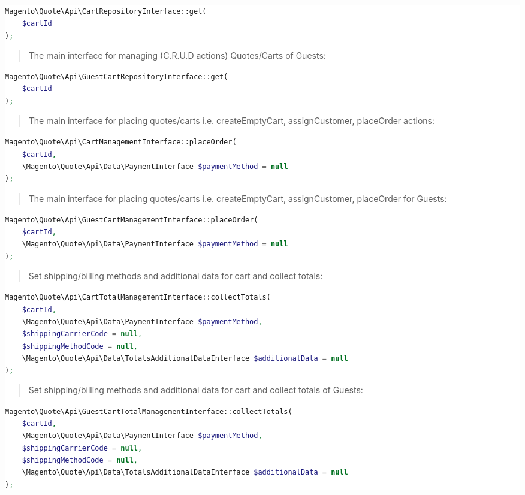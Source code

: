 ```php
Magento\Quote\Api\CartRepositoryInterface::get(
    $cartId
);
```

> The main interface for managing (C.R.U.D actions) Quotes/Carts of Guests:

```php
Magento\Quote\Api\GuestCartRepositoryInterface::get(
    $cartId
);
```

> The main interface for placing quotes/carts i.e. createEmptyCart, assignCustomer, placeOrder actions:

```php
Magento\Quote\Api\CartManagementInterface::placeOrder(
    $cartId,
    \Magento\Quote\Api\Data\PaymentInterface $paymentMethod = null
);
```

> The main interface for placing quotes/carts i.e. createEmptyCart, assignCustomer, placeOrder for Guests:

```php
Magento\Quote\Api\GuestCartManagementInterface::placeOrder(
    $cartId,
    \Magento\Quote\Api\Data\PaymentInterface $paymentMethod = null
);
```

> Set shipping/billing methods and additional data for cart and collect totals:

```php
Magento\Quote\Api\CartTotalManagementInterface::collectTotals(
    $cartId,
    \Magento\Quote\Api\Data\PaymentInterface $paymentMethod,
    $shippingCarrierCode = null,
    $shippingMethodCode = null,
    \Magento\Quote\Api\Data\TotalsAdditionalDataInterface $additionalData = null
);
```

> Set shipping/billing methods and additional data for cart and collect totals of Guests:

```php
Magento\Quote\Api\GuestCartTotalManagementInterface::collectTotals(
    $cartId,
    \Magento\Quote\Api\Data\PaymentInterface $paymentMethod,
    $shippingCarrierCode = null,
    $shippingMethodCode = null,
    \Magento\Quote\Api\Data\TotalsAdditionalDataInterface $additionalData = null
);
```
